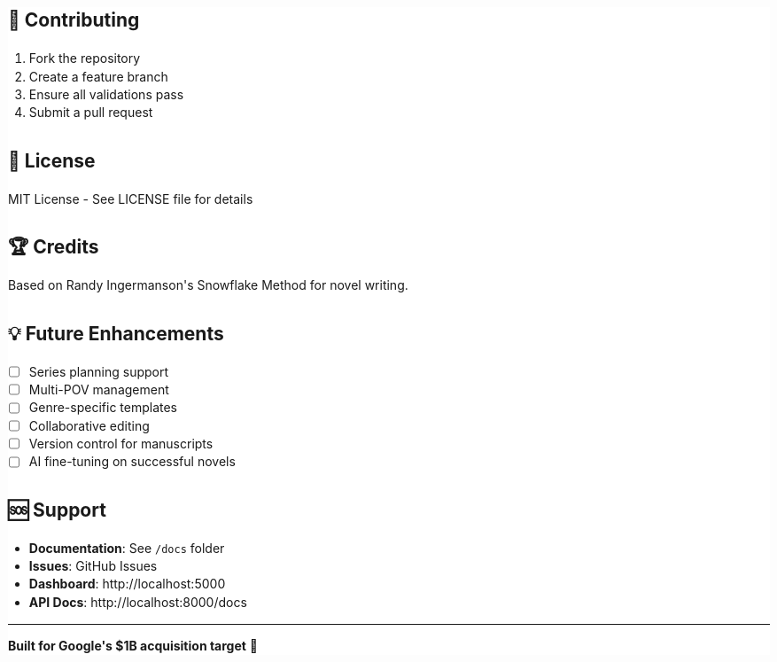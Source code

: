 ## 🤝 Contributing

1. Fork the repository
2. Create a feature branch
3. Ensure all validations pass
4. Submit a pull request

## 📄 License

MIT License - See LICENSE file for details

## 🏆 Credits

Based on Randy Ingermanson's Snowflake Method for novel writing.

## 💡 Future Enhancements

- [ ] Series planning support
- [ ] Multi-POV management
- [ ] Genre-specific templates
- [ ] Collaborative editing
- [ ] Version control for manuscripts
- [ ] AI fine-tuning on successful novels

## 🆘 Support

- **Documentation**: See `/docs` folder
- **Issues**: GitHub Issues
- **Dashboard**: http://localhost:5000
- **API Docs**: http://localhost:8000/docs

---

**Built for Google's $1B acquisition target** 🚀